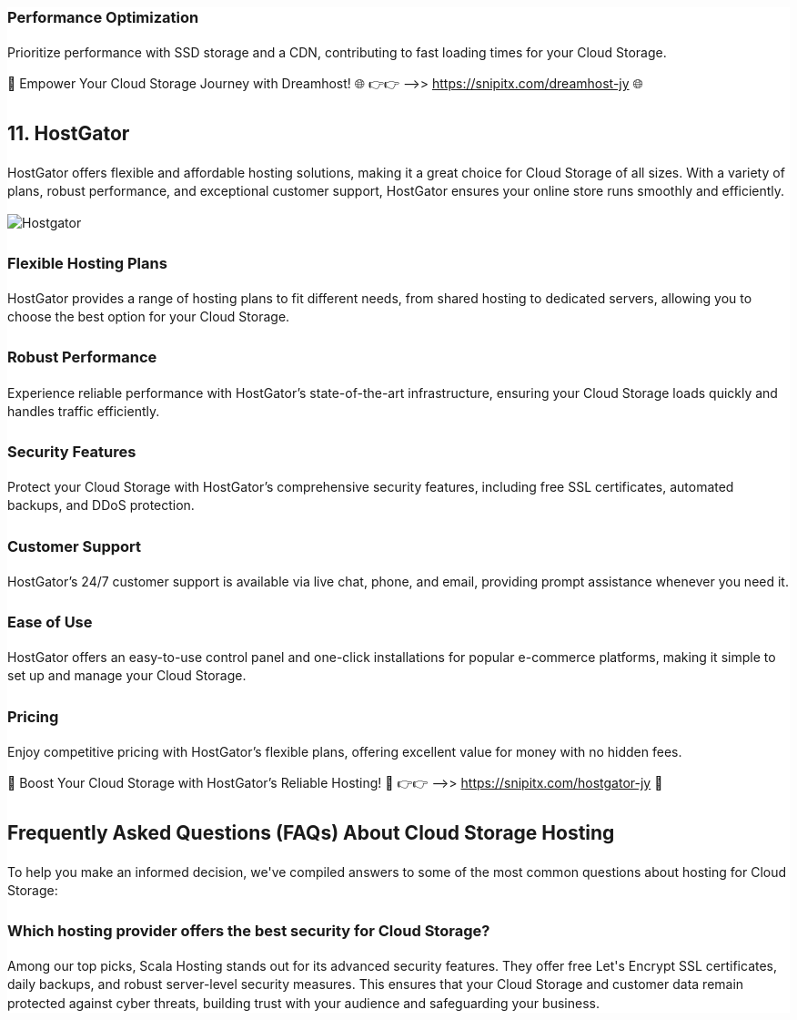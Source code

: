 ### Performance Optimization
Prioritize performance with SSD storage and a CDN, contributing to fast loading times for your Cloud Storage.

🚀 Empower Your Cloud Storage Journey with Dreamhost! 🌐
👉👉 -->> https://snipitx.com/dreamhost-jy 🌐

## 11. HostGator

HostGator offers flexible and affordable hosting solutions, making it a great choice for Cloud Storage of all sizes. With a variety of plans, robust performance, and exceptional customer support, HostGator ensures your online store runs smoothly and efficiently.

![Hostgator](https://i.imgur.com/SNC0dSu.jpeg "Hostgator Hosting")

### Flexible Hosting Plans
HostGator provides a range of hosting plans to fit different needs, from shared hosting to dedicated servers, allowing you to choose the best option for your Cloud Storage.

### Robust Performance
Experience reliable performance with HostGator’s state-of-the-art infrastructure, ensuring your Cloud Storage loads quickly and handles traffic efficiently.

### Security Features
Protect your Cloud Storage with HostGator’s comprehensive security features, including free SSL certificates, automated backups, and DDoS protection.

### Customer Support
HostGator’s 24/7 customer support is available via live chat, phone, and email, providing prompt assistance whenever you need it.

### Ease of Use
HostGator offers an easy-to-use control panel and one-click installations for popular e-commerce platforms, making it simple to set up and manage your Cloud Storage.

### Pricing
Enjoy competitive pricing with HostGator’s flexible plans, offering excellent value for money with no hidden fees.

🌟 Boost Your Cloud Storage with HostGator’s Reliable Hosting! 🚀
👉👉 -->> https://snipitx.com/hostgator-jy 🚀

## Frequently Asked Questions (FAQs) About Cloud Storage Hosting

To help you make an informed decision, we've compiled answers to some of the most common questions about hosting for Cloud Storage:

### Which hosting provider offers the best security for Cloud Storage? 
Among our top picks, Scala Hosting stands out for its advanced security features. They offer free Let's Encrypt SSL certificates, daily backups, and robust server-level security measures. This ensures that your Cloud Storage and customer data remain protected against cyber threats, building trust with your audience and safeguarding your business.
